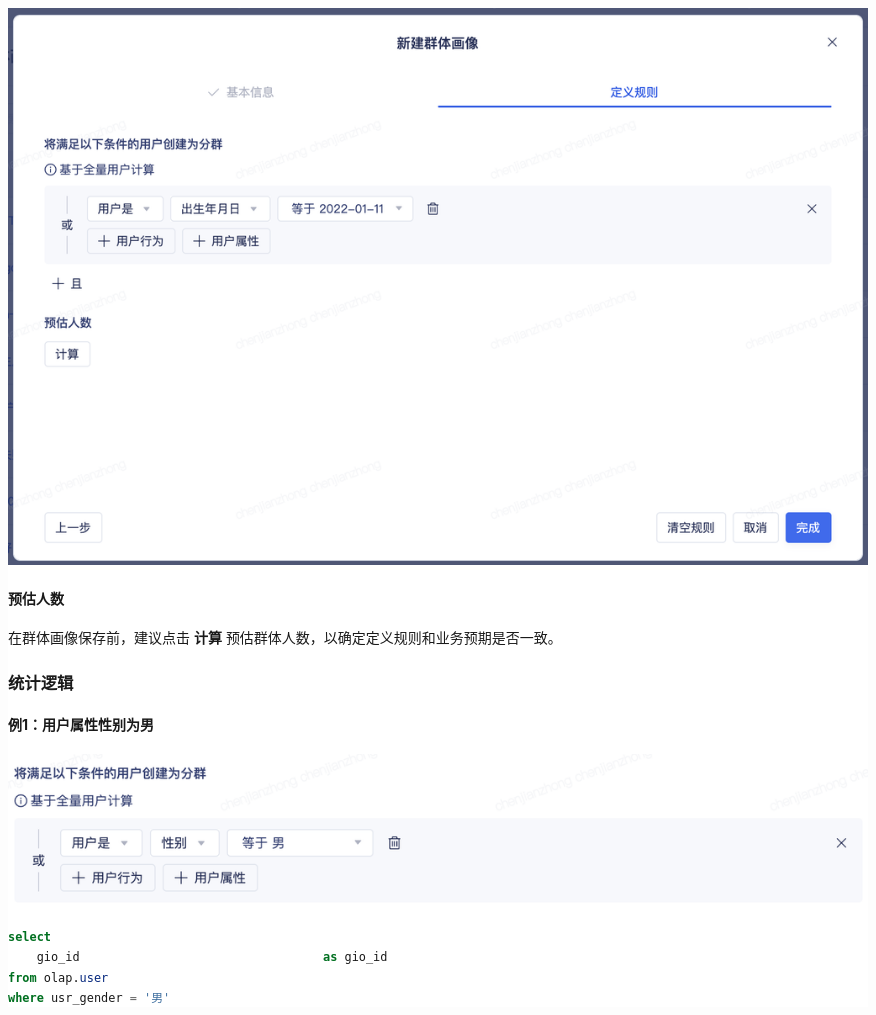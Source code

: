 ![](/img/用户洞察-群体画像-规则创建-定义规则-用户属性.png)

#### 预估人数

在群体画像保存前，建议点击 **计算** 预估群体人数，以确定定义规则和业务预期是否一致。

### 统计逻辑

#### 例1：用户属性性别为男

![](/img/用户洞察-群体画像-规则创建-例3.png)

```sql
select
	gio_id 								    as gio_id
from olap.user
where usr_gender = '男'
```
